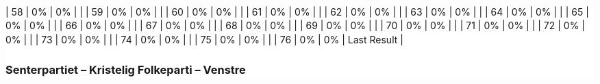 | 58 | 0% | 0% |  |
| 59 | 0% | 0% |  |
| 60 | 0% | 0% |  |
| 61 | 0% | 0% |  |
| 62 | 0% | 0% |  |
| 63 | 0% | 0% |  |
| 64 | 0% | 0% |  |
| 65 | 0% | 0% |  |
| 66 | 0% | 0% |  |
| 67 | 0% | 0% |  |
| 68 | 0% | 0% |  |
| 69 | 0% | 0% |  |
| 70 | 0% | 0% |  |
| 71 | 0% | 0% |  |
| 72 | 0% | 0% |  |
| 73 | 0% | 0% |  |
| 74 | 0% | 0% |  |
| 75 | 0% | 0% |  |
| 76 | 0% | 0% | Last Result |

### Senterpartiet – Kristelig Folkeparti – Venstre
